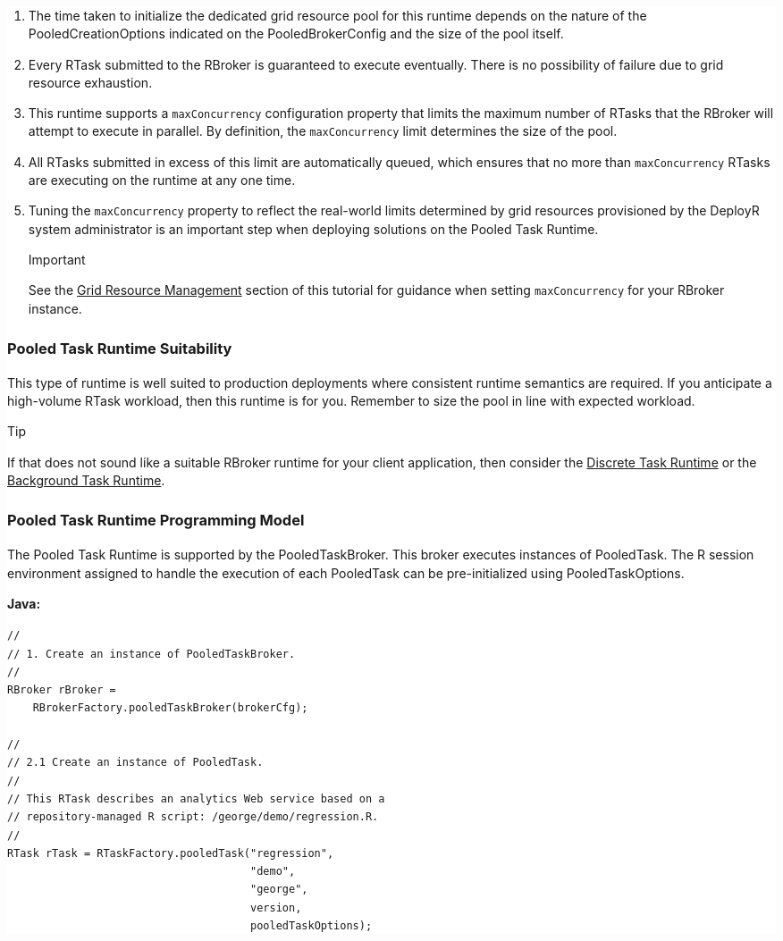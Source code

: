 1.  The time taken to initialize the dedicated grid resource pool for this runtime depends on the nature of the PooledCreationOptions indicated on the PooledBrokerConfig and the size of the pool itself.

2.  Every RTask submitted to the RBroker is guaranteed to execute eventually. There is no possibility of failure due to grid resource exhaustion.

3.  This runtime supports a `maxConcurrency` configuration property that limits the maximum number of RTasks that the RBroker will attempt to execute in parallel. By definition, the `maxConcurrency` limit determines the size of the pool.

4.  All RTasks submitted in excess of this limit are automatically queued, which ensures that no more than `maxConcurrency` RTasks are executing on the runtime at any one time.

5.  Tuning the `maxConcurrency` property to reflect the real-world limits determined by grid resources provisioned by the DeployR system administrator is an important step when deploying solutions on the Pooled Task Runtime.

    >[!IMPORTANT]
    >See the [Grid Resource Management](#gridprimer) section of this tutorial for guidance when setting `maxConcurrency` for your RBroker instance.

### Pooled Task Runtime Suitability

This type of runtime is well suited to production deployments where consistent runtime semantics are required. If you anticipate a high-volume RTask workload, then this runtime is for you. Remember to size the pool in line with expected workload.

>[!TIP]
>If that does not sound like a suitable RBroker runtime for your client application, then consider the [Discrete Task Runtime](#discrete) or the [Background Task Runtime](#background).

### Pooled Task Runtime Programming Model

The Pooled Task Runtime is supported by the PooledTaskBroker. This broker executes instances of PooledTask. The R session environment assigned to handle the execution of each PooledTask can be pre-initialized using PooledTaskOptions.


**Java:**

    //
    // 1. Create an instance of PooledTaskBroker.
    //
    RBroker rBroker =
        RBrokerFactory.pooledTaskBroker(brokerCfg);

    //
    // 2.1 Create an instance of PooledTask.
    //
    // This RTask describes an analytics Web service based on a
    // repository-managed R script: /george/demo/regression.R.
    //
    RTask rTask = RTaskFactory.pooledTask("regression",
                                          "demo",
                                          "george",
                                          version,
                                          pooledTaskOptions);

